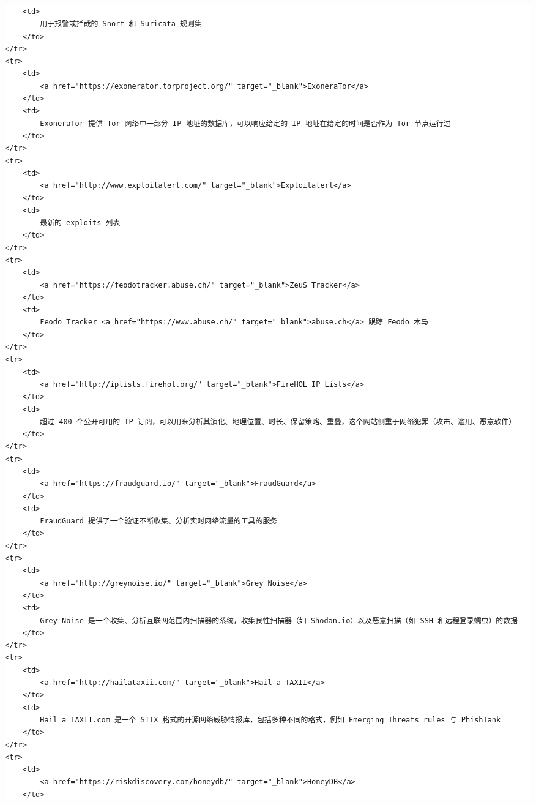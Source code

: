         <td>
            用于报警或拦截的 Snort 和 Suricata 规则集
        </td>
    </tr>
    <tr>
        <td>
            <a href="https://exonerator.torproject.org/" target="_blank">ExoneraTor</a>
        </td>
        <td>
            ExoneraTor 提供 Tor 网络中一部分 IP 地址的数据库，可以响应给定的 IP 地址在给定的时间是否作为 Tor 节点运行过
        </td>
    </tr>
    <tr>
        <td>
            <a href="http://www.exploitalert.com/" target="_blank">Exploitalert</a>
        </td>
        <td>
            最新的 exploits 列表
        </td>
    </tr>
    <tr>
        <td>
            <a href="https://feodotracker.abuse.ch/" target="_blank">ZeuS Tracker</a>
        </td>
        <td>
            Feodo Tracker <a href="https://www.abuse.ch/" target="_blank">abuse.ch</a> 跟踪 Feodo 木马
        </td>
    </tr>
    <tr>
        <td>
            <a href="http://iplists.firehol.org/" target="_blank">FireHOL IP Lists</a>
        </td>
        <td>
            超过 400 个公开可用的 IP 订阅，可以用来分析其演化、地理位置、时长、保留策略、重叠，这个网站侧重于网络犯罪（攻击、滥用、恶意软件）
        </td>
    </tr>
    <tr>
        <td>
            <a href="https://fraudguard.io/" target="_blank">FraudGuard</a>
        </td>
        <td>
            FraudGuard 提供了一个验证不断收集、分析实时网络流量的工具的服务
        </td>
    </tr>
    <tr>
        <td>
            <a href="http://greynoise.io/" target="_blank">Grey Noise</a>
        </td>
        <td>
            Grey Noise 是一个收集、分析互联网范围内扫描器的系统，收集良性扫描器（如 Shodan.io）以及恶意扫描（如 SSH 和远程登录蠕虫）的数据
        </td>
    </tr>
    <tr>
        <td>
            <a href="http://hailataxii.com/" target="_blank">Hail a TAXII</a>
        </td>
        <td>
            Hail a TAXII.com 是一个 STIX 格式的开源网络威胁情报库，包括多种不同的格式，例如 Emerging Threats rules 与 PhishTank
        </td>
    </tr>
    <tr>
        <td>
            <a href="https://riskdiscovery.com/honeydb/" target="_blank">HoneyDB</a>
        </td> 